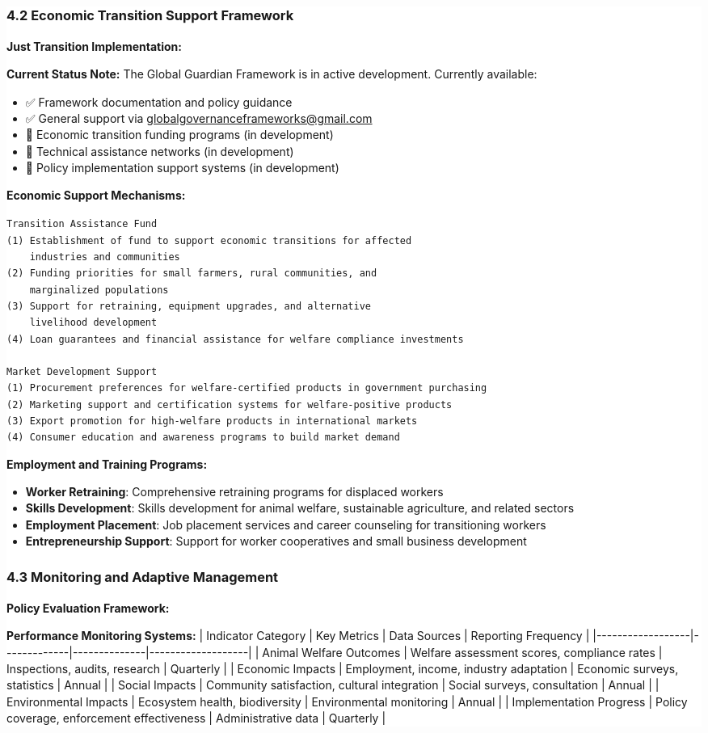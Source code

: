 ### 4.2 Economic Transition Support Framework

**Just Transition Implementation:**

**Current Status Note:** The Global Guardian Framework is in active development. 
Currently available:
- ✅ Framework documentation and policy guidance
- ✅ General support via globalgovernanceframeworks@gmail.com
- 🚧 Economic transition funding programs (in development)
- 🚧 Technical assistance networks (in development)
- 🚧 Policy implementation support systems (in development)

**Economic Support Mechanisms:**
```
Transition Assistance Fund
(1) Establishment of fund to support economic transitions for affected 
    industries and communities
(2) Funding priorities for small farmers, rural communities, and 
    marginalized populations
(3) Support for retraining, equipment upgrades, and alternative 
    livelihood development
(4) Loan guarantees and financial assistance for welfare compliance investments

Market Development Support
(1) Procurement preferences for welfare-certified products in government purchasing
(2) Marketing support and certification systems for welfare-positive products
(3) Export promotion for high-welfare products in international markets
(4) Consumer education and awareness programs to build market demand
```

**Employment and Training Programs:**
- **Worker Retraining**: Comprehensive retraining programs for displaced workers
- **Skills Development**: Skills development for animal welfare, sustainable agriculture, and related sectors
- **Employment Placement**: Job placement services and career counseling for transitioning workers
- **Entrepreneurship Support**: Support for worker cooperatives and small business development

### 4.3 Monitoring and Adaptive Management

**Policy Evaluation Framework:**

**Performance Monitoring Systems:**
| Indicator Category | Key Metrics | Data Sources | Reporting Frequency |
|------------------|-------------|--------------|-------------------|
| Animal Welfare Outcomes | Welfare assessment scores, compliance rates | Inspections, audits, research | Quarterly |
| Economic Impacts | Employment, income, industry adaptation | Economic surveys, statistics | Annual |
| Social Impacts | Community satisfaction, cultural integration | Social surveys, consultation | Annual |
| Environmental Impacts | Ecosystem health, biodiversity | Environmental monitoring | Annual |
| Implementation Progress | Policy coverage, enforcement effectiveness | Administrative data | Quarterly |
